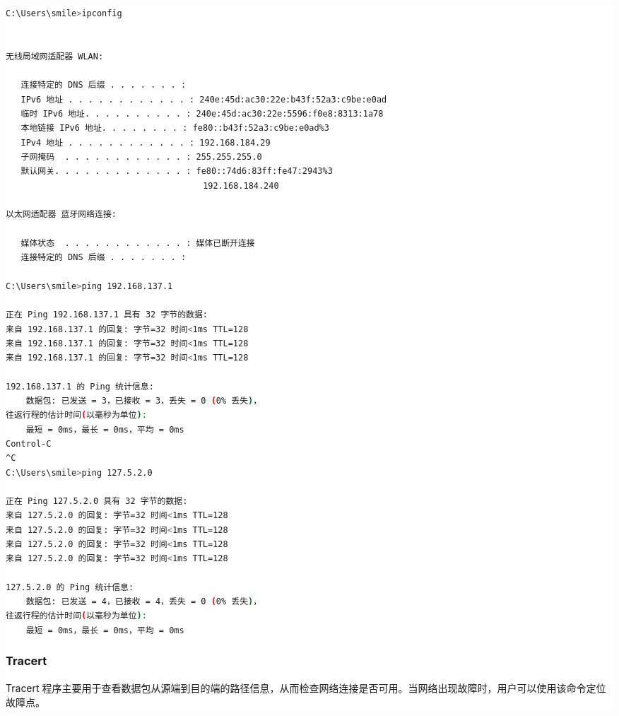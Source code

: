 ```bash
C:\Users\smile>ipconfig


无线局域网适配器 WLAN:

   连接特定的 DNS 后缀 . . . . . . . :
   IPv6 地址 . . . . . . . . . . . . : 240e:45d:ac30:22e:b43f:52a3:c9be:e0ad
   临时 IPv6 地址. . . . . . . . . . : 240e:45d:ac30:22e:5596:f0e8:8313:1a78
   本地链接 IPv6 地址. . . . . . . . : fe80::b43f:52a3:c9be:e0ad%3
   IPv4 地址 . . . . . . . . . . . . : 192.168.184.29
   子网掩码  . . . . . . . . . . . . : 255.255.255.0
   默认网关. . . . . . . . . . . . . : fe80::74d6:83ff:fe47:2943%3
                                       192.168.184.240

以太网适配器 蓝牙网络连接:

   媒体状态  . . . . . . . . . . . . : 媒体已断开连接
   连接特定的 DNS 后缀 . . . . . . . :

C:\Users\smile>ping 192.168.137.1

正在 Ping 192.168.137.1 具有 32 字节的数据:
来自 192.168.137.1 的回复: 字节=32 时间<1ms TTL=128
来自 192.168.137.1 的回复: 字节=32 时间<1ms TTL=128
来自 192.168.137.1 的回复: 字节=32 时间<1ms TTL=128

192.168.137.1 的 Ping 统计信息:
    数据包: 已发送 = 3，已接收 = 3，丢失 = 0 (0% 丢失)，
往返行程的估计时间(以毫秒为单位):
    最短 = 0ms，最长 = 0ms，平均 = 0ms
Control-C
^C
C:\Users\smile>ping 127.5.2.0

正在 Ping 127.5.2.0 具有 32 字节的数据:
来自 127.5.2.0 的回复: 字节=32 时间<1ms TTL=128
来自 127.5.2.0 的回复: 字节=32 时间<1ms TTL=128
来自 127.5.2.0 的回复: 字节=32 时间<1ms TTL=128
来自 127.5.2.0 的回复: 字节=32 时间<1ms TTL=128

127.5.2.0 的 Ping 统计信息:
    数据包: 已发送 = 4，已接收 = 4，丢失 = 0 (0% 丢失)，
往返行程的估计时间(以毫秒为单位):
    最短 = 0ms，最长 = 0ms，平均 = 0ms
```



### Tracert

Tracert 程序主要用于查看数据包从源端到目的端的路径信息，从而检查网络连接是否可用。当网络出现故障时，用户可以使用该命令定位故障点。
